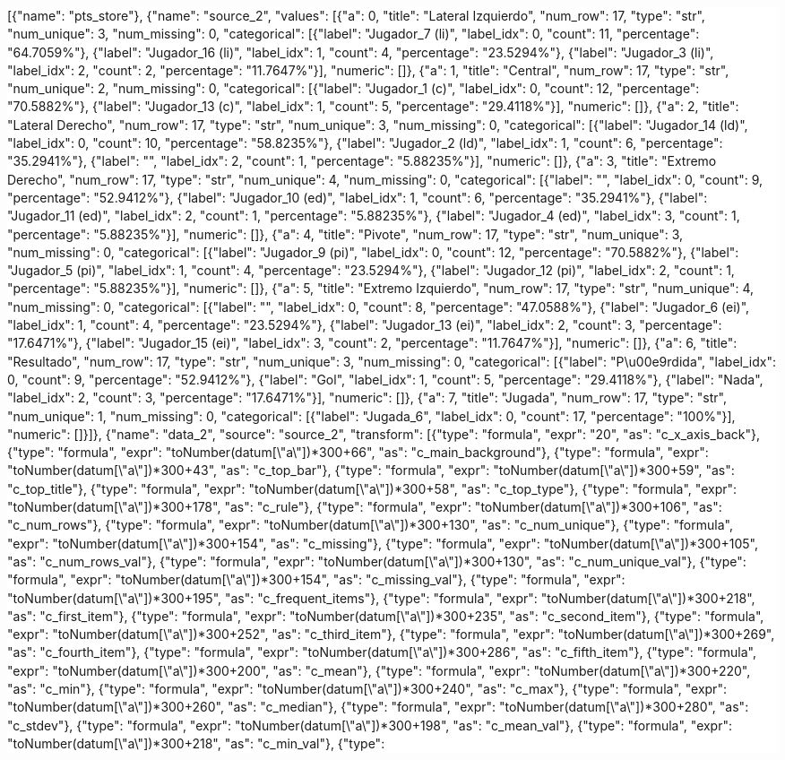 [{\"name\": \"pts_store\"}, {\"name\": \"source_2\", \"values\": [{\"a\": 0, \"title\": \"Lateral Izquierdo\", \"num_row\": 17, \"type\": \"str\", \"num_unique\": 3, \"num_missing\": 0, \"categorical\": [{\"label\": \"Jugador_7 (li)\", \"label_idx\": 0, \"count\": 11, \"percentage\": \"64.7059%\"}, {\"label\": \"Jugador_16 (li)\", \"label_idx\": 1, \"count\": 4, \"percentage\": \"23.5294%\"}, {\"label\": \"Jugador_3 (li)\", \"label_idx\": 2, \"count\": 2, \"percentage\": \"11.7647%\"}], \"numeric\": []}, {\"a\": 1, \"title\": \"Central\", \"num_row\": 17, \"type\": \"str\", \"num_unique\": 2, \"num_missing\": 0, \"categorical\": [{\"label\": \"Jugador_1 (c)\", \"label_idx\": 0, \"count\": 12, \"percentage\": \"70.5882%\"}, {\"label\": \"Jugador_13 (c)\", \"label_idx\": 1, \"count\": 5, \"percentage\": \"29.4118%\"}], \"numeric\": []}, {\"a\": 2, \"title\": \"Lateral Derecho\", \"num_row\": 17, \"type\": \"str\", \"num_unique\": 3, \"num_missing\": 0, \"categorical\": [{\"label\": \"Jugador_14 (ld)\", \"label_idx\": 0, \"count\": 10, \"percentage\": \"58.8235%\"}, {\"label\": \"Jugador_2 (ld)\", \"label_idx\": 1, \"count\": 6, \"percentage\": \"35.2941%\"}, {\"label\": \"\", \"label_idx\": 2, \"count\": 1, \"percentage\": \"5.88235%\"}], \"numeric\": []}, {\"a\": 3, \"title\": \"Extremo Derecho\", \"num_row\": 17, \"type\": \"str\", \"num_unique\": 4, \"num_missing\": 0, \"categorical\": [{\"label\": \"\", \"label_idx\": 0, \"count\": 9, \"percentage\": \"52.9412%\"}, {\"label\": \"Jugador_10 (ed)\", \"label_idx\": 1, \"count\": 6, \"percentage\": \"35.2941%\"}, {\"label\": \"Jugador_11 (ed)\", \"label_idx\": 2, \"count\": 1, \"percentage\": \"5.88235%\"}, {\"label\": \"Jugador_4 (ed)\", \"label_idx\": 3, \"count\": 1, \"percentage\": \"5.88235%\"}], \"numeric\": []}, {\"a\": 4, \"title\": \"Pivote\", \"num_row\": 17, \"type\": \"str\", \"num_unique\": 3, \"num_missing\": 0, \"categorical\": [{\"label\": \"Jugador_9 (pi)\", \"label_idx\": 0, \"count\": 12, \"percentage\": \"70.5882%\"}, {\"label\": \"Jugador_5 (pi)\", \"label_idx\": 1, \"count\": 4, \"percentage\": \"23.5294%\"}, {\"label\": \"Jugador_12 (pi)\", \"label_idx\": 2, \"count\": 1, \"percentage\": \"5.88235%\"}], \"numeric\": []}, {\"a\": 5, \"title\": \"Extremo Izquierdo\", \"num_row\": 17, \"type\": \"str\", \"num_unique\": 4, \"num_missing\": 0, \"categorical\": [{\"label\": \"\", \"label_idx\": 0, \"count\": 8, \"percentage\": \"47.0588%\"}, {\"label\": \"Jugador_6 (ei)\", \"label_idx\": 1, \"count\": 4, \"percentage\": \"23.5294%\"}, {\"label\": \"Jugador_13 (ei)\", \"label_idx\": 2, \"count\": 3, \"percentage\": \"17.6471%\"}, {\"label\": \"Jugador_15 (ei)\", \"label_idx\": 3, \"count\": 2, \"percentage\": \"11.7647%\"}], \"numeric\": []}, {\"a\": 6, \"title\": \"Resultado\", \"num_row\": 17, \"type\": \"str\", \"num_unique\": 3, \"num_missing\": 0, \"categorical\": [{\"label\": \"P\\u00e9rdida\", \"label_idx\": 0, \"count\": 9, \"percentage\": \"52.9412%\"}, {\"label\": \"Gol\", \"label_idx\": 1, \"count\": 5, \"percentage\": \"29.4118%\"}, {\"label\": \"Nada\", \"label_idx\": 2, \"count\": 3, \"percentage\": \"17.6471%\"}], \"numeric\": []}, {\"a\": 7, \"title\": \"Jugada\", \"num_row\": 17, \"type\": \"str\", \"num_unique\": 1, \"num_missing\": 0, \"categorical\": [{\"label\": \"Jugada_6\", \"label_idx\": 0, \"count\": 17, \"percentage\": \"100%\"}], \"numeric\": []}]}, {\"name\": \"data_2\", \"source\": \"source_2\", \"transform\": [{\"type\": \"formula\", \"expr\": \"20\", \"as\": \"c_x_axis_back\"}, {\"type\": \"formula\", \"expr\": \"toNumber(datum[\\\"a\\\"])*300+66\", \"as\": \"c_main_background\"}, {\"type\": \"formula\", \"expr\": \"toNumber(datum[\\\"a\\\"])*300+43\", \"as\": \"c_top_bar\"}, {\"type\": \"formula\", \"expr\": \"toNumber(datum[\\\"a\\\"])*300+59\", \"as\": \"c_top_title\"}, {\"type\": \"formula\", \"expr\": \"toNumber(datum[\\\"a\\\"])*300+58\", \"as\": \"c_top_type\"}, {\"type\": \"formula\", \"expr\": \"toNumber(datum[\\\"a\\\"])*300+178\", \"as\": \"c_rule\"}, {\"type\": \"formula\", \"expr\": \"toNumber(datum[\\\"a\\\"])*300+106\", \"as\": \"c_num_rows\"}, {\"type\": \"formula\", \"expr\": \"toNumber(datum[\\\"a\\\"])*300+130\", \"as\": \"c_num_unique\"}, {\"type\": \"formula\", \"expr\": \"toNumber(datum[\\\"a\\\"])*300+154\", \"as\": \"c_missing\"}, {\"type\": \"formula\", \"expr\": \"toNumber(datum[\\\"a\\\"])*300+105\", \"as\": \"c_num_rows_val\"}, {\"type\": \"formula\", \"expr\": \"toNumber(datum[\\\"a\\\"])*300+130\", \"as\": \"c_num_unique_val\"}, {\"type\": \"formula\", \"expr\": \"toNumber(datum[\\\"a\\\"])*300+154\", \"as\": \"c_missing_val\"}, {\"type\": \"formula\", \"expr\": \"toNumber(datum[\\\"a\\\"])*300+195\", \"as\": \"c_frequent_items\"}, {\"type\": \"formula\", \"expr\": \"toNumber(datum[\\\"a\\\"])*300+218\", \"as\": \"c_first_item\"}, {\"type\": \"formula\", \"expr\": \"toNumber(datum[\\\"a\\\"])*300+235\", \"as\": \"c_second_item\"}, {\"type\": \"formula\", \"expr\": \"toNumber(datum[\\\"a\\\"])*300+252\", \"as\": \"c_third_item\"}, {\"type\": \"formula\", \"expr\": \"toNumber(datum[\\\"a\\\"])*300+269\", \"as\": \"c_fourth_item\"}, {\"type\": \"formula\", \"expr\": \"toNumber(datum[\\\"a\\\"])*300+286\", \"as\": \"c_fifth_item\"}, {\"type\": \"formula\", \"expr\": \"toNumber(datum[\\\"a\\\"])*300+200\", \"as\": \"c_mean\"}, {\"type\": \"formula\", \"expr\": \"toNumber(datum[\\\"a\\\"])*300+220\", \"as\": \"c_min\"}, {\"type\": \"formula\", \"expr\": \"toNumber(datum[\\\"a\\\"])*300+240\", \"as\": \"c_max\"}, {\"type\": \"formula\", \"expr\": \"toNumber(datum[\\\"a\\\"])*300+260\", \"as\": \"c_median\"}, {\"type\": \"formula\", \"expr\": \"toNumber(datum[\\\"a\\\"])*300+280\", \"as\": \"c_stdev\"}, {\"type\": \"formula\", \"expr\": \"toNumber(datum[\\\"a\\\"])*300+198\", \"as\": \"c_mean_val\"}, {\"type\": \"formula\", \"expr\": \"toNumber(datum[\\\"a\\\"])*300+218\", \"as\": \"c_min_val\"}, {\"type\":